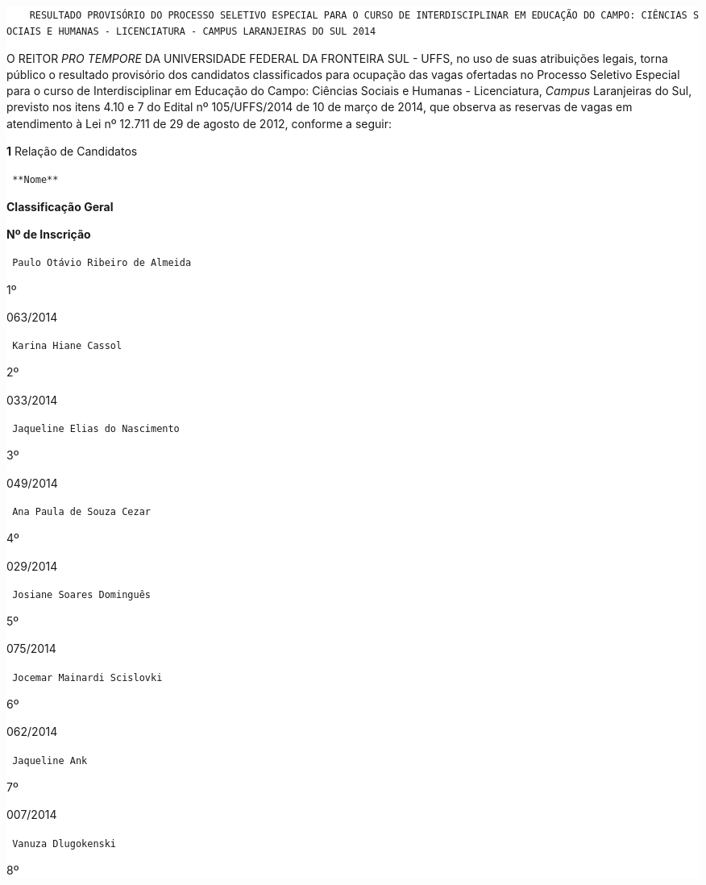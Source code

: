         RESULTADO PROVISÓRIO DO PROCESSO SELETIVO ESPECIAL PARA O CURSO DE INTERDISCIPLINAR EM EDUCAÇÃO DO CAMPO: CIÊNCIAS SOCIAIS E HUMANAS - LICENCIATURA - CAMPUS LARANJEIRAS DO SUL 2014  

O REITOR *PRO TEMPORE* DA UNIVERSIDADE FEDERAL DA FRONTEIRA SUL - UFFS, no uso de suas atribuições legais, torna público o resultado provisório dos candidatos classificados para ocupação das vagas ofertadas no Processo Seletivo Especial para o curso de Interdisciplinar em Educação do Campo: Ciências Sociais e Humanas - Licenciatura, *Campus* Laranjeiras do Sul, previsto nos itens 4.10 e 7 do Edital nº 105/UFFS/2014 de 10 de março de 2014, que observa as reservas de vagas em atendimento à Lei nº 12.711 de 29 de agosto de 2012, conforme a seguir:

 **1** Relação de Candidatos

     **Nome**

   **Classificação Geral**

   **Nº de Inscrição**

     Paulo Otávio Ribeiro de Almeida

   1º 

   063/2014

     Karina Hiane Cassol

   2º 

   033/2014

     Jaqueline Elias do Nascimento

   3º 

   049/2014

     Ana Paula de Souza Cezar

   4º 

   029/2014

     Josiane Soares Dominguês

   5º 

   075/2014

     Jocemar Mainardi Scislovki

   6º 

   062/2014

     Jaqueline Ank

   7º 

   007/2014

     Vanuza Dlugokenski

   8º 
